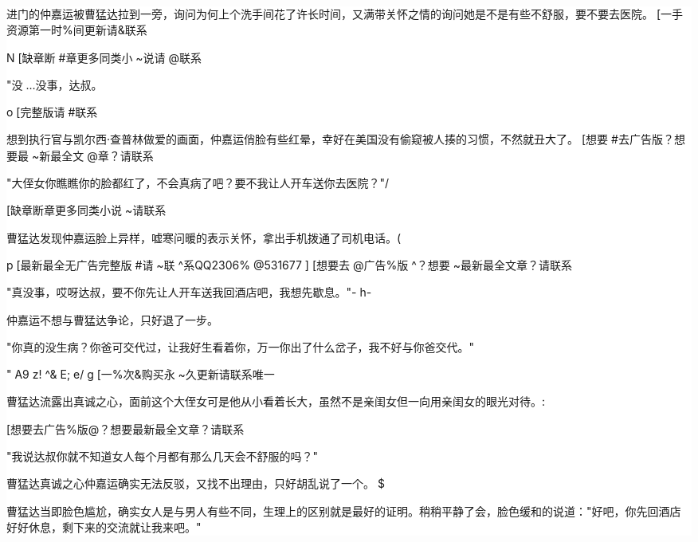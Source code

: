 

进门的仲嘉运被曹猛达拉到一旁，询问为何上个洗手间花了许长时间，又满带关怀之情的询问她是不是有些不舒服，要不要去医院。 [一手资源第一时%间更新请&联系



N [缺章断 #章更多同类小 ~说请 @联系



"没 ...没事，达叔。

o [完整版请 #联系



想到执行官与凯尔西·查普林做爱的画面，仲嘉运俏脸有些红晕，幸好在美国没有偷窥被人揍的习惯，不然就丑大了。 [想要 #去广告版？想要最 ~新最全文 @章？请联系



"大侄女你瞧瞧你的脸都红了，不会真病了吧？要不我让人开车送你去医院？"/



 [缺章断章更多同类小说 ~请联系



曹猛达发现仲嘉运脸上异样，嘘寒问暖的表示关怀，拿出手机拨通了司机电话。(

p [最新最全无广告完整版 #请 ~联 ^系QQ2306% @531677 ] [想要去 @广告%版 ^？想要 ~最新最全文章？请联系





"真没事，哎呀达叔，要不你先让人开车送我回酒店吧，我想先歇息。"- h-





仲嘉运不想与曹猛达争论，只好退了一步。





"你真的没生病？你爸可交代过，让我好生看着你，万一你出了什么岔子，我不好与你爸交代。"



 " A9 z!  ^& E; e/ g [一%次&购买永 ~久更新请联系唯一



曹猛达流露出真诚之心，面前这个大侄女可是他从小看着长大，虽然不是亲闺女但一向用亲闺女的眼光对待。:



 [想要去广告%版@？想要最新最全文章？请联系



"我说达叔你就不知道女人每个月都有那么几天会不舒服的吗？"





曹猛达真诚之心仲嘉运确实无法反驳，又找不出理由，只好胡乱说了一个。 $



曹猛达当即脸色尴尬，确实女人是与男人有些不同，生理上的区别就是最好的证明。稍稍平静了会，脸色缓和的说道："好吧，你先回酒店好好休息，剩下来的交流就让我来吧。"


